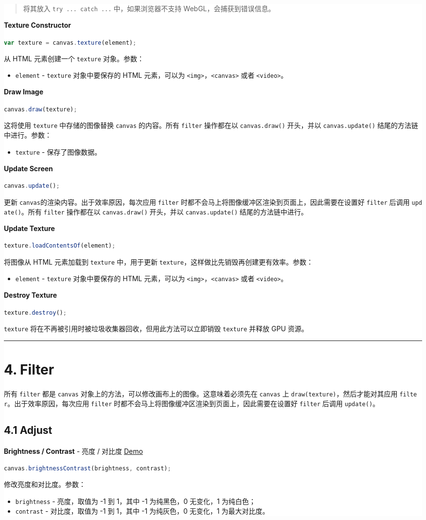 > 将其放入 `try ... catch ...` 中，如果浏览器不支持 WebGL，会捕获到错误信息。

**Texture Constructor**
```javascript
var texture = canvas.texture(element);
```
从 HTML 元素创建一个 `texture` 对象。参数：
+ `element` - `texture` 对象中要保存的 HTML 元素，可以为 `<img>`，`<canvas>` 或者 `<video>`。

**Draw Image**
```javascript
canvas.draw(texture);
```
这将使用 `texture` 中存储的图像替换 `canvas` 的内容。所有 `filter` 操作都在以 `canvas.draw()` 开头，并以 `canvas.update()` 结尾的方法链中进行。参数：
+ `texture` - 保存了图像数据。

**Update Screen**
```javascript
canvas.update();
```
更新 `canvas`的渲染内容。出于效率原因，每次应用 `filter` 时都不会马上将图像缓冲区渲染到页面上，因此需要在设置好 `filter` 后调用 `update()`。所有 `filter` 操作都在以 `canvas.draw()` 开头，并以 `canvas.update()` 结尾的方法链中进行。

**Update Texture**
```javascript
texture.loadContentsOf(element);
```
将图像从 HTML 元素加载到 `texture` 中，用于更新 `texture`，这样做比先销毁再创建更有效率。参数：
+ `element` - `texture` 对象中要保存的 HTML 元素，可以为 `<img>`，`<canvas>` 或者 `<video>`。

**Destroy Texture**
```javascript
texture.destroy();
```
`texture` 将在不再被引用时被垃圾收集器回收，但用此方法可以立即销毁 `texture` 并释放 GPU 资源。


---
# 4. Filter
所有 `filter` 都是 `canvas` 对象上的方法，可以修改画布上的图像。这意味着必须先在 `canvas` 上 `draw(texture)`，然后才能对其应用 `filter`。出于效率原因，每次应用 `filter` 时都不会马上将图像缓冲区渲染到页面上，因此需要在设置好 `filter` 后调用 `update()`。

## 4.1 Adjust
**Brightness / Contrast** - 亮度 / 对比度 [Demo](http://evanw.github.io/glfx.js/demo/#brightnessContrast)
```javascript
canvas.brightnessContrast(brightness, contrast);
```
修改亮度和对比度。参数：
+ `brightness` - 亮度，取值为 -1 到 1，其中 -1 为纯黑色，0 无变化，1 为纯白色；
+ `contrast` - 对比度，取值为 -1 到 1，其中 -1 为纯灰色，0 无变化，1 为最大对比度。
